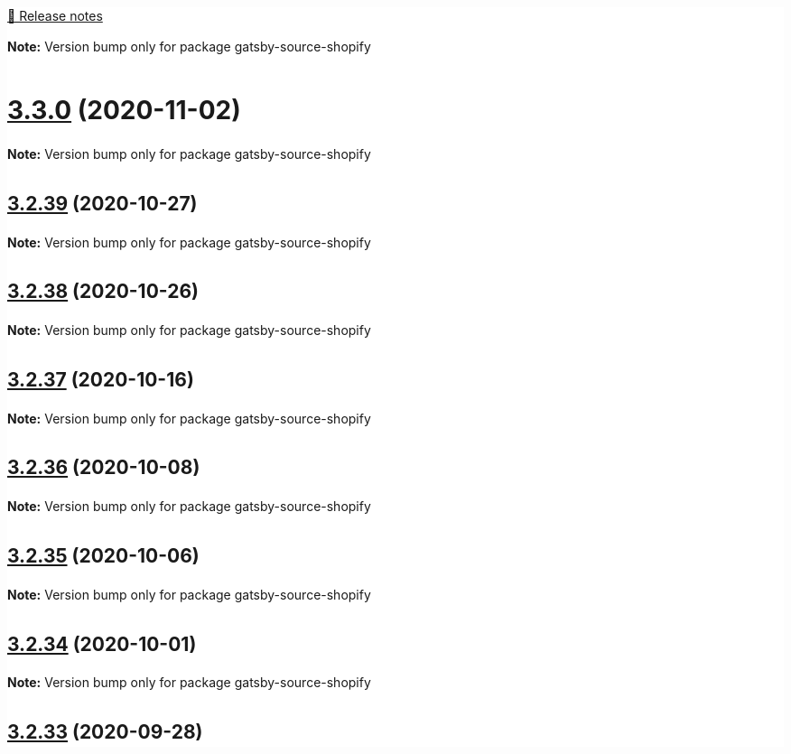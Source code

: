[🧾 Release notes](https://www.gatsbyjs.com/docs/reference/release-notes/v2.26)

**Note:** Version bump only for package gatsby-source-shopify

<a name="before-release-process"></a>

# [3.3.0](https://github.com/gatsbyjs/gatsby/compare/gatsby-source-shopify@3.2.39...gatsby-source-shopify@3.3.0) (2020-11-02)

**Note:** Version bump only for package gatsby-source-shopify

## [3.2.39](https://github.com/gatsbyjs/gatsby/compare/gatsby-source-shopify@3.2.38...gatsby-source-shopify@3.2.39) (2020-10-27)

**Note:** Version bump only for package gatsby-source-shopify

## [3.2.38](https://github.com/gatsbyjs/gatsby/compare/gatsby-source-shopify@3.2.37...gatsby-source-shopify@3.2.38) (2020-10-26)

**Note:** Version bump only for package gatsby-source-shopify

## [3.2.37](https://github.com/gatsbyjs/gatsby/compare/gatsby-source-shopify@3.2.36...gatsby-source-shopify@3.2.37) (2020-10-16)

**Note:** Version bump only for package gatsby-source-shopify

## [3.2.36](https://github.com/gatsbyjs/gatsby/compare/gatsby-source-shopify@3.2.35...gatsby-source-shopify@3.2.36) (2020-10-08)

**Note:** Version bump only for package gatsby-source-shopify

## [3.2.35](https://github.com/gatsbyjs/gatsby/compare/gatsby-source-shopify@3.2.34...gatsby-source-shopify@3.2.35) (2020-10-06)

**Note:** Version bump only for package gatsby-source-shopify

## [3.2.34](https://github.com/gatsbyjs/gatsby/compare/gatsby-source-shopify@3.2.33...gatsby-source-shopify@3.2.34) (2020-10-01)

**Note:** Version bump only for package gatsby-source-shopify

## [3.2.33](https://github.com/gatsbyjs/gatsby/compare/gatsby-source-shopify@3.2.32...gatsby-source-shopify@3.2.33) (2020-09-28)
